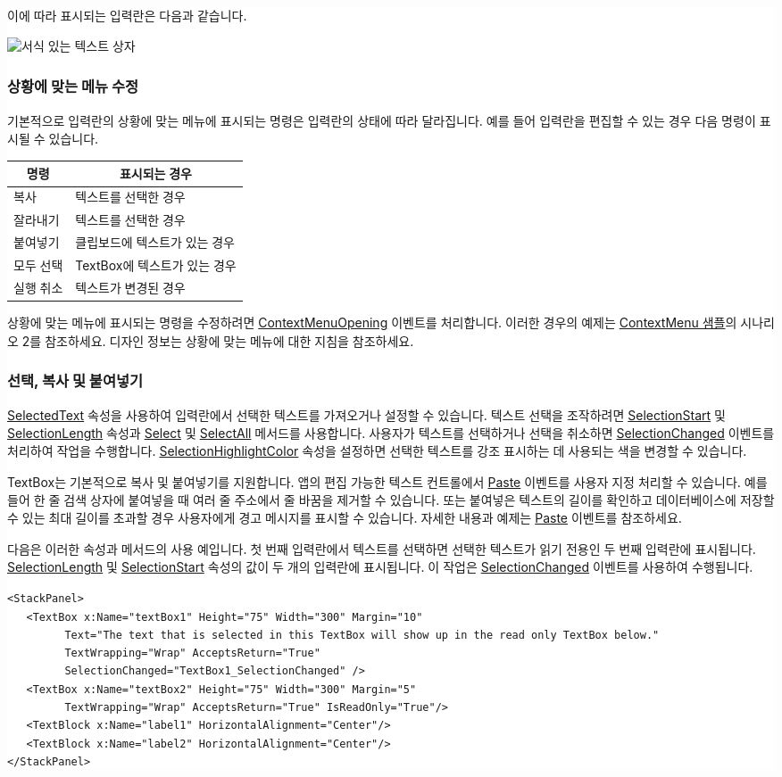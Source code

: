 ```csharp
```

이에 따라 표시되는 입력란은 다음과 같습니다.

![서식 있는 텍스트 상자](images/text-box-formatted.png)

### <a name="modify-the-context-menu"></a>상황에 맞는 메뉴 수정

기본적으로 입력란의 상황에 맞는 메뉴에 표시되는 명령은 입력란의 상태에 따라 달라집니다. 예를 들어 입력란을 편집할 수 있는 경우 다음 명령이 표시될 수 있습니다.

명령 | 표시되는 경우
------- | -------------
복사 | 텍스트를 선택한 경우
잘라내기 | 텍스트를 선택한 경우
붙여넣기 | 클립보드에 텍스트가 있는 경우
모두 선택 | TextBox에 텍스트가 있는 경우
실행 취소 | 텍스트가 변경된 경우

상황에 맞는 메뉴에 표시되는 명령을 수정하려면 [ContextMenuOpening](https://msdn.microsoft.com/library/windows/apps/xaml/windows.ui.xaml.controls.textbox.contextmenuopening.aspx) 이벤트를 처리합니다. 이러한 경우의 예제는 [ContextMenu 샘플](http://go.microsoft.com/fwlink/p/?linkid=234891)의 시나리오 2를 참조하세요. 디자인 정보는 상황에 맞는 메뉴에 대한 지침을 참조하세요.

### <a name="select-copy-and-paste"></a>선택, 복사 및 붙여넣기

[SelectedText](https://msdn.microsoft.com/library/windows/apps/xaml/windows.ui.xaml.controls.textbox.selectedtext.aspx) 속성을 사용하여 입력란에서 선택한 텍스트를 가져오거나 설정할 수 있습니다. 텍스트 선택을 조작하려면 [SelectionStart](https://msdn.microsoft.com/library/windows/apps/xaml/windows.ui.xaml.controls.textbox.selectionstart.aspx) 및 [SelectionLength](https://msdn.microsoft.com/library/windows/apps/xaml/windows.ui.xaml.controls.textbox.selectionlength.aspx) 속성과 [Select](https://msdn.microsoft.com/library/windows/apps/xaml/windows.ui.xaml.controls.textbox.select.aspx) 및 [SelectAll](https://msdn.microsoft.com/library/windows/apps/xaml/windows.ui.xaml.controls.textbox.selectall.aspx) 메서드를 사용합니다. 사용자가 텍스트를 선택하거나 선택을 취소하면 [SelectionChanged](https://msdn.microsoft.com/library/windows/apps/xaml/windows.ui.xaml.controls.textbox.selectionchanged.aspx) 이벤트를 처리하여 작업을 수행합니다. [SelectionHighlightColor](https://msdn.microsoft.com/library/windows/apps/xaml/windows.ui.xaml.controls.textbox.selectionhighlightcolor.aspx) 속성을 설정하면 선택한 텍스트를 강조 표시하는 데 사용되는 색을 변경할 수 있습니다.

TextBox는 기본적으로 복사 및 붙여넣기를 지원합니다. 앱의 편집 가능한 텍스트 컨트롤에서 [Paste](https://msdn.microsoft.com/library/windows/apps/xaml/windows.ui.xaml.controls.textbox.paste.aspx) 이벤트를 사용자 지정 처리할 수 있습니다. 예를 들어 한 줄 검색 상자에 붙여넣을 때 여러 줄 주소에서 줄 바꿈을 제거할 수 있습니다. 또는 붙여넣은 텍스트의 길이를 확인하고 데이터베이스에 저장할 수 있는 최대 길이를 초과할 경우 사용자에게 경고 메시지를 표시할 수 있습니다. 자세한 내용과 예제는 [Paste](https://msdn.microsoft.com/library/windows/apps/xaml/windows.ui.xaml.controls.textbox.paste.aspx) 이벤트를 참조하세요.

다음은 이러한 속성과 메서드의 사용 예입니다. 첫 번째 입력란에서 텍스트를 선택하면 선택한 텍스트가 읽기 전용인 두 번째 입력란에 표시됩니다. [SelectionLength](https://msdn.microsoft.com/library/windows/apps/xaml/windows.ui.xaml.controls.textbox.selectionlength.aspx) 및 [SelectionStart](https://msdn.microsoft.com/library/windows/apps/xaml/windows.ui.xaml.controls.textbox.selectionstart.aspx) 속성의 값이 두 개의 입력란에 표시됩니다. 이 작업은 [SelectionChanged](https://msdn.microsoft.com/library/windows/apps/xaml/windows.ui.xaml.controls.textbox.selectionchanged.aspx) 이벤트를 사용하여 수행됩니다.

```xaml
<StackPanel>
   <TextBox x:Name="textBox1" Height="75" Width="300" Margin="10"
         Text="The text that is selected in this TextBox will show up in the read only TextBox below."
         TextWrapping="Wrap" AcceptsReturn="True"
         SelectionChanged="TextBox1_SelectionChanged" />
   <TextBox x:Name="textBox2" Height="75" Width="300" Margin="5"
         TextWrapping="Wrap" AcceptsReturn="True" IsReadOnly="True"/>
   <TextBlock x:Name="label1" HorizontalAlignment="Center"/>
   <TextBlock x:Name="label2" HorizontalAlignment="Center"/>
</StackPanel>
```
